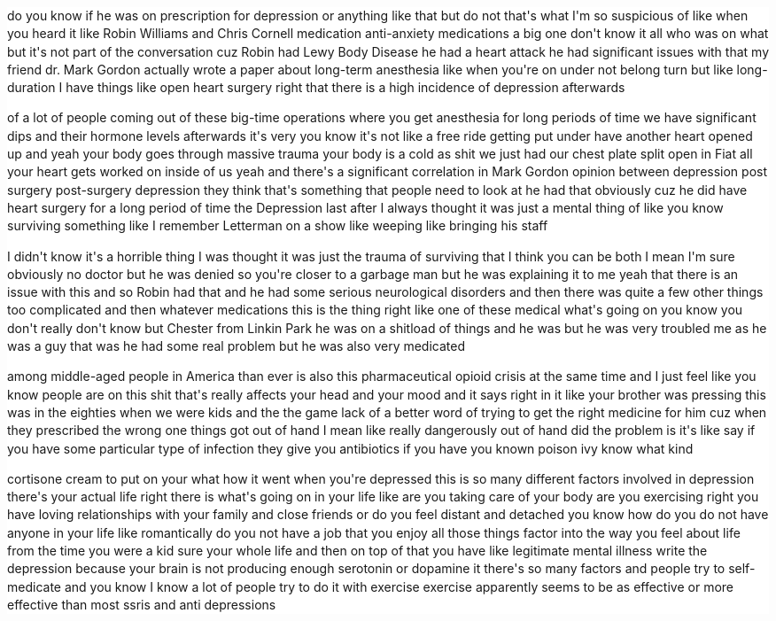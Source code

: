  do you know if he was on prescription for depression or anything like that but do not that's what I'm so suspicious of like when you heard it like Robin Williams and Chris Cornell medication anti-anxiety medications a big one don't know it all who was on what but it's not part of the conversation cuz Robin had Lewy Body Disease he had a heart attack he had significant issues with that my friend dr. Mark Gordon actually wrote a paper about long-term anesthesia like when you're on under not belong turn but like long-duration I have things like open heart surgery right that there is a high incidence of depression afterwards

<timemark seconds="1563" />

 of a lot of people coming out of these big-time operations where you get anesthesia for long periods of time we have significant dips and their hormone levels afterwards it's very you know it's not like a free ride getting put under have another heart opened up and yeah your body goes through massive trauma your body is a cold as shit we just had our chest plate split open in Fiat all your heart gets worked on inside of us yeah and there's a significant correlation in Mark Gordon opinion between depression post surgery post-surgery depression they think that's something that people need to look at he had that obviously cuz he did have heart surgery for a long period of time the Depression last after I always thought it was just a mental thing of like you know surviving something like I remember Letterman on a show like weeping like bringing his staff

<timemark seconds="1624" />

 I didn't know it's a horrible thing I was thought it was just the trauma of surviving that I think you can be both I mean I'm sure obviously no doctor but he was denied so you're closer to a garbage man but he was explaining it to me yeah that there is an issue with this and so Robin had that and he had some serious neurological disorders and then there was quite a few other things too complicated and then whatever medications this is the thing right like one of these medical what's going on you know you don't really don't know but Chester from Linkin Park he was on a shitload of things and he was but he was very troubled me as he was a guy that was he had some real problem but he was also very medicated

<timemark seconds="1678" />

 among middle-aged people in America than ever is also this pharmaceutical opioid crisis at the same time and I just feel like you know people are on this shit that's really affects your head and your mood and it says right in it like your brother was pressing this was in the eighties when we were kids and the the game lack of a better word of trying to get the right medicine for him cuz when they prescribed the wrong one things got out of hand I mean like really dangerously out of hand did the problem is it's like say if you have some particular type of infection they give you antibiotics if you have you known poison ivy know what kind

<timemark seconds="1741" />

 cortisone cream to put on your what how it went when you're depressed this is so many different factors involved in depression there's your actual life right there is what's going on in your life like are you taking care of your body are you exercising right you have loving relationships with your family and close friends or do you feel distant and detached you know how do you do not have anyone in your life like romantically do you not have a job that you enjoy all those things factor into the way you feel about life from the time you were a kid sure your whole life and then on top of that you have like legitimate mental illness write the depression because your brain is not producing enough serotonin or dopamine it there's so many factors and people try to self-medicate and you know I know a lot of people try to do it with exercise exercise apparently seems to be as effective or more effective than most ssris and anti depressions

<timemark seconds="1800" />
